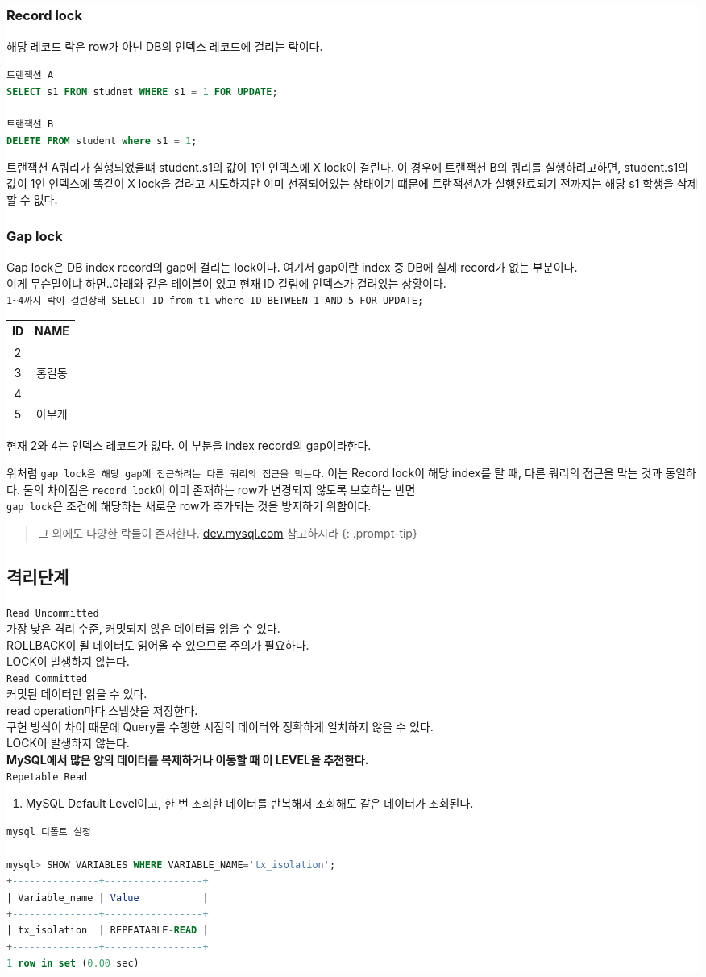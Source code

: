 ### Record lock  
해당 레코드 락은 row가 아닌 DB의 인덱스 레코드에 걸리는 락이다.   

```sql
트랜잭션 A
SELECT s1 FROM studnet WHERE s1 = 1 FOR UPDATE; 

트랜잭션 B
DELETE FROM student where s1 = 1;
```
트랜잭션 A쿼리가 실행되었을떄 student.s1의 값이 1인 인덱스에 X lock이 걸린다. 이 경우에 트랜잭션 B의 쿼리를 실행하려고하면, student.s1의 값이 1인 인덱스에 똑같이 X lock을 걸려고 시도하지만 이미 선점되어있는 상태이기 떄문에 트랜잭션A가 실행완료되기 전까지는 해당 s1 학생을 삭제할 수 없다.  

### Gap lock
Gap lock은 DB index record의 gap에 걸리는 lock이다. 여기서 gap이란 index 중 DB에 실제 record가 없는 부분이다.   
이게 무슨말이냐 하면..아래와 같은 테이블이 있고 현재 ID 칼럼에 인덱스가 걸려있는 상황이다.  
`1~4까지 락이 걸린상태 SELECT ID from t1 where ID BETWEEN 1 AND 5 FOR UPDATE;`

|ID|NAME|
|:---:|:---:|
|2||
|3|홍길동|
|4||
|5|아무개|

현재 2와 4는 인덱스 레코드가 없다. 이 부분을 index record의 gap이라한다.  

 위처럼 `gap lock은 해당 gap에 접근하려는 다른 쿼리의 접근을 막는다`. 이는 Record lock이 해당 index를 탈 때, 다른 쿼리의 접근을 막는 것과 동일하다. 둘의 차이점은 `record lock`이 이미 존재하는 row가 변경되지 않도록 보호하는 반면   
 `gap lock`은 조건에 해당하는 새로운 row가 추가되는 것을 방지하기 위함이다.

> 그 외에도 다양한 락들이 존재한다. [dev.mysql.com](https://dev.mysql.com/doc/refman/8.0/en/innodb-locking.html#innodb-intention-locks) 참고하시라
{: .prompt-tip}
## 격리단계  
`Read Uncommitted`   
가장 낮은 격리 수준, 커밋되지 않은 데이터를 읽을 수 있다.  
ROLLBACK이 될 데이터도 읽어올 수 있으므로 주의가 필요하다.  
LOCK이 발생하지 않는다.  
`Read Committed`      
커밋된 데이터만 읽을 수 있다.  
read operation마다 스냅샷을 저장한다.   
구현 방식이 차이 때문에 Query를 수행한 시점의 데이터와 정확하게 일치하지 않을 수 있다.    
LOCK이 발생하지 않는다.    
**MySQL에서 많은 양의 데이터를 복제하거나 이동할 때 이 LEVEL을 추천한다.**  
`Repetable Read`    
1. MySQL Default Level이고, 한 번 조회한 데이터를 반복해서 조회해도 같은 데이터가 조회된다.  

```sql
mysql 디폴트 설정

mysql> SHOW VARIABLES WHERE VARIABLE_NAME='tx_isolation';
+---------------+-----------------+
| Variable_name | Value           |
+---------------+-----------------+
| tx_isolation  | REPEATABLE-READ |
+---------------+-----------------+
1 row in set (0.00 sec)
```
